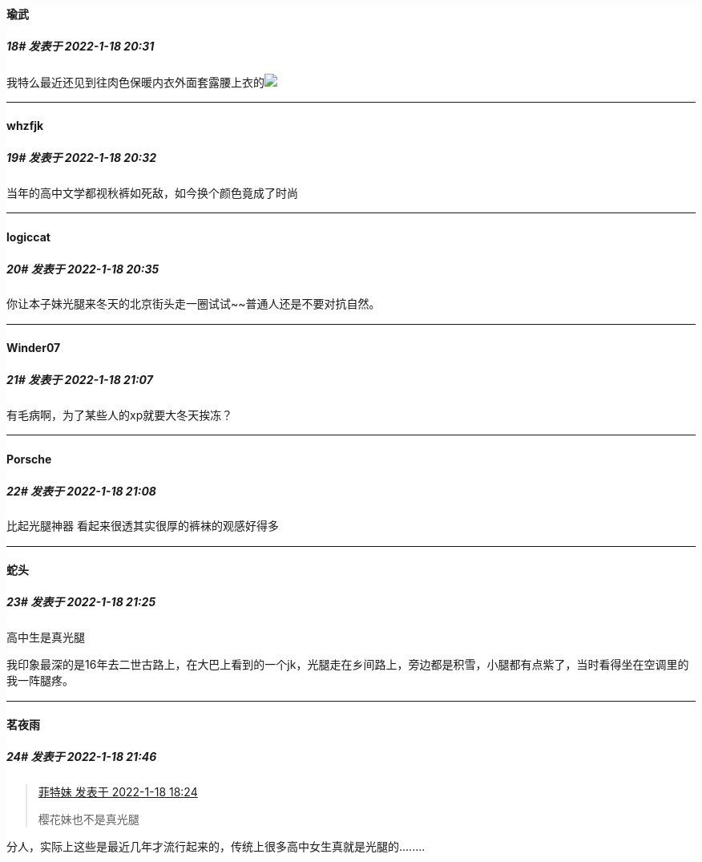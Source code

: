 ####  瑜武  
##### 18#       发表于 2022-1-18 20:31

我特么最近还见到往肉色保暖内衣外面套露腰上衣的<img src="https://static.saraba1st.com/image/smiley/face2017/068.png" referrerpolicy="no-referrer">

*****

####  whzfjk  
##### 19#       发表于 2022-1-18 20:32

当年的高中文学都视秋裤如死敌，如今换个颜色竟成了时尚

*****

####  logiccat  
##### 20#       发表于 2022-1-18 20:35

你让本子妹光腿来冬天的北京街头走一圈试试~~普通人还是不要对抗自然。

*****

####  Winder07  
##### 21#       发表于 2022-1-18 21:07

有毛病啊，为了某些人的xp就要大冬天挨冻？

*****

####  Porsche  
##### 22#       发表于 2022-1-18 21:08

比起光腿神器
看起来很透其实很厚的裤袜的观感好得多

*****

####  蛇头  
##### 23#       发表于 2022-1-18 21:25

高中生是真光腿

我印象最深的是16年去二世古路上，在大巴上看到的一个jk，光腿走在乡间路上，旁边都是积雪，小腿都有点紫了，当时看得坐在空调里的我一阵腿疼。

*****

####  茗夜雨  
##### 24#       发表于 2022-1-18 21:46

<blockquote><a href="httphttps://bbs.saraba1st.com/2b/forum.php?mod=redirect&amp;goto=findpost&amp;pid=54339149&amp;ptid=2048005" target="_blank">菲特妹 发表于 2022-1-18 18:24</a>

樱花妹也不是真光腿</blockquote>
分人，实际上这些是最近几年才流行起来的，传统上很多高中女生真就是光腿的........
